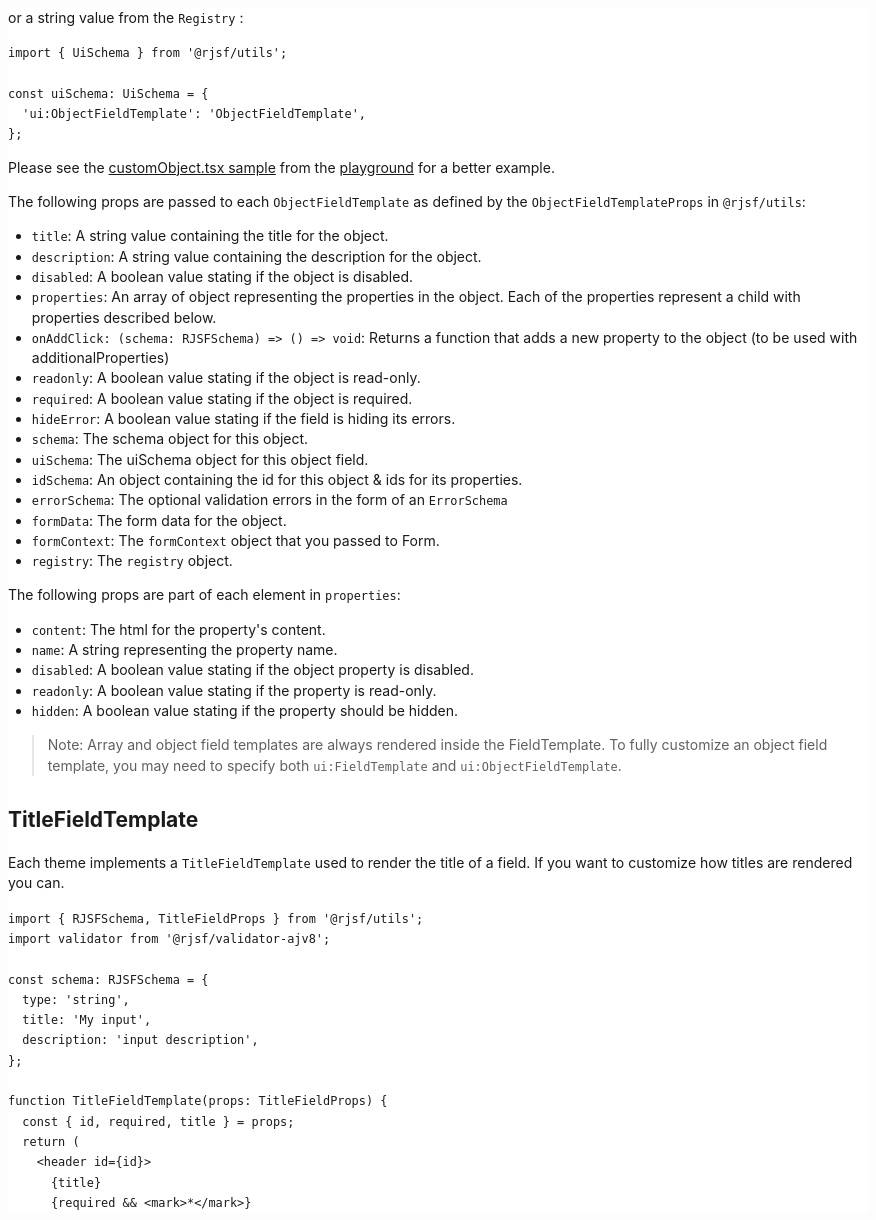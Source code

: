 or a string value from the `Registry` :

```tsx
import { UiSchema } from '@rjsf/utils';

const uiSchema: UiSchema = {
  'ui:ObjectFieldTemplate': 'ObjectFieldTemplate',
};
```

Please see the [customObject.tsx sample](https://github.com/rjsf-team/react-jsonschema-form/blob/main/packages/playground/src/samples/customObject.tsx) from the [playground](https://rjsf-team.github.io/react-jsonschema-form/) for a better example.

The following props are passed to each `ObjectFieldTemplate` as defined by the `ObjectFieldTemplateProps` in `@rjsf/utils`:

- `title`: A string value containing the title for the object.
- `description`: A string value containing the description for the object.
- `disabled`: A boolean value stating if the object is disabled.
- `properties`: An array of object representing the properties in the object. Each of the properties represent a child with properties described below.
- `onAddClick: (schema: RJSFSchema) => () => void`: Returns a function that adds a new property to the object (to be used with additionalProperties)
- `readonly`: A boolean value stating if the object is read-only.
- `required`: A boolean value stating if the object is required.
- `hideError`: A boolean value stating if the field is hiding its errors.
- `schema`: The schema object for this object.
- `uiSchema`: The uiSchema object for this object field.
- `idSchema`: An object containing the id for this object & ids for its properties.
- `errorSchema`: The optional validation errors in the form of an `ErrorSchema`
- `formData`: The form data for the object.
- `formContext`: The `formContext` object that you passed to Form.
- `registry`: The `registry` object.

The following props are part of each element in `properties`:

- `content`: The html for the property's content.
- `name`: A string representing the property name.
- `disabled`: A boolean value stating if the object property is disabled.
- `readonly`: A boolean value stating if the property is read-only.
- `hidden`: A boolean value stating if the property should be hidden.

> Note: Array and object field templates are always rendered inside the FieldTemplate. To fully customize an object field template, you may need to specify both `ui:FieldTemplate` and `ui:ObjectFieldTemplate`.

## TitleFieldTemplate

Each theme implements a `TitleFieldTemplate` used to render the title of a field.
If you want to customize how titles are rendered you can.

```tsx
import { RJSFSchema, TitleFieldProps } from '@rjsf/utils';
import validator from '@rjsf/validator-ajv8';

const schema: RJSFSchema = {
  type: 'string',
  title: 'My input',
  description: 'input description',
};

function TitleFieldTemplate(props: TitleFieldProps) {
  const { id, required, title } = props;
  return (
    <header id={id}>
      {title}
      {required && <mark>*</mark>}
```